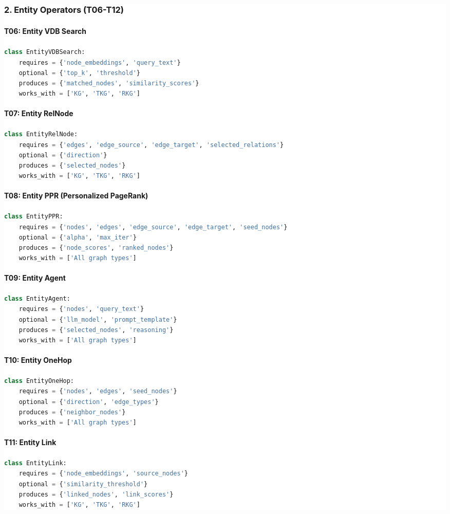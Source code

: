 ### 2. Entity Operators (T06-T12)

#### T06: Entity VDB Search
```python
class EntityVDBSearch:
    requires = {'node_embeddings', 'query_text'}
    optional = {'top_k', 'threshold'}
    produces = {'matched_nodes', 'similarity_scores'}
    works_with = ['KG', 'TKG', 'RKG']
```

#### T07: Entity RelNode
```python
class EntityRelNode:
    requires = {'edges', 'edge_source', 'edge_target', 'selected_relations'}
    optional = {'direction'}
    produces = {'selected_nodes'}
    works_with = ['KG', 'TKG', 'RKG']
```

#### T08: Entity PPR (Personalized PageRank)
```python
class EntityPPR:
    requires = {'nodes', 'edges', 'edge_source', 'edge_target', 'seed_nodes'}
    optional = {'alpha', 'max_iter'}
    produces = {'node_scores', 'ranked_nodes'}
    works_with = ['All graph types']
```

#### T09: Entity Agent
```python
class EntityAgent:
    requires = {'nodes', 'query_text'}
    optional = {'llm_model', 'prompt_template'}
    produces = {'selected_nodes', 'reasoning'}
    works_with = ['All graph types']
```

#### T10: Entity OneHop
```python
class EntityOneHop:
    requires = {'nodes', 'edges', 'seed_nodes'}
    optional = {'direction', 'edge_types'}
    produces = {'neighbor_nodes'}
    works_with = ['All graph types']
```

#### T11: Entity Link
```python
class EntityLink:
    requires = {'node_embeddings', 'source_nodes'}
    optional = {'similarity_threshold'}
    produces = {'linked_nodes', 'link_scores'}
    works_with = ['KG', 'TKG', 'RKG']
```
